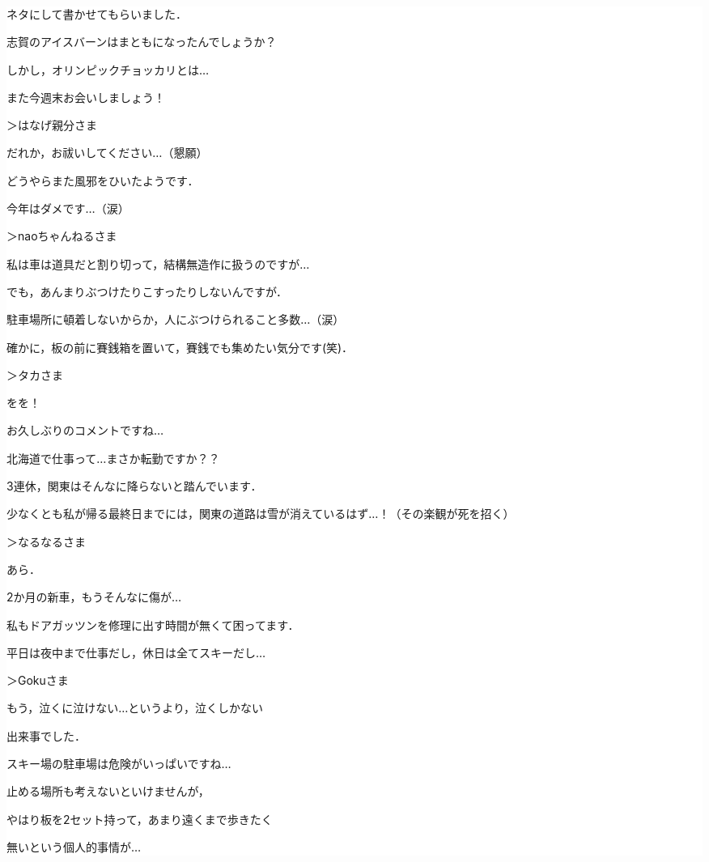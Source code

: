 ネタにして書かせてもらいました．

志賀のアイスバーンはまともになったんでしょうか？

しかし，オリンピックチョッカリとは…

また今週末お会いしましょう！



＞はなげ親分さま

だれか，お祓いしてください…（懇願）

どうやらまた風邪をひいたようです．

今年はダメです…（涙）



＞naoちゃんねるさま

私は車は道具だと割り切って，結構無造作に扱うのですが…

でも，あんまりぶつけたりこすったりしないんですが．

駐車場所に頓着しないからか，人にぶつけられること多数…（涙）

確かに，板の前に賽銭箱を置いて，賽銭でも集めたい気分です(笑)．



＞タカさま

をを！

お久しぶりのコメントですね…

北海道で仕事って…まさか転勤ですか？？

3連休，関東はそんなに降らないと踏んでいます．

少なくとも私が帰る最終日までには，関東の道路は雪が消えているはず…！（その楽観が死を招く）



＞なるなるさま

あら．

2か月の新車，もうそんなに傷が…

私もドアガッツンを修理に出す時間が無くて困ってます．

平日は夜中まで仕事だし，休日は全てスキーだし…



＞Gokuさま

もう，泣くに泣けない…というより，泣くしかない

出来事でした．

スキー場の駐車場は危険がいっぱいですね…

止める場所も考えないといけませんが，

やはり板を2セット持って，あまり遠くまで歩きたく

無いという個人的事情が…

